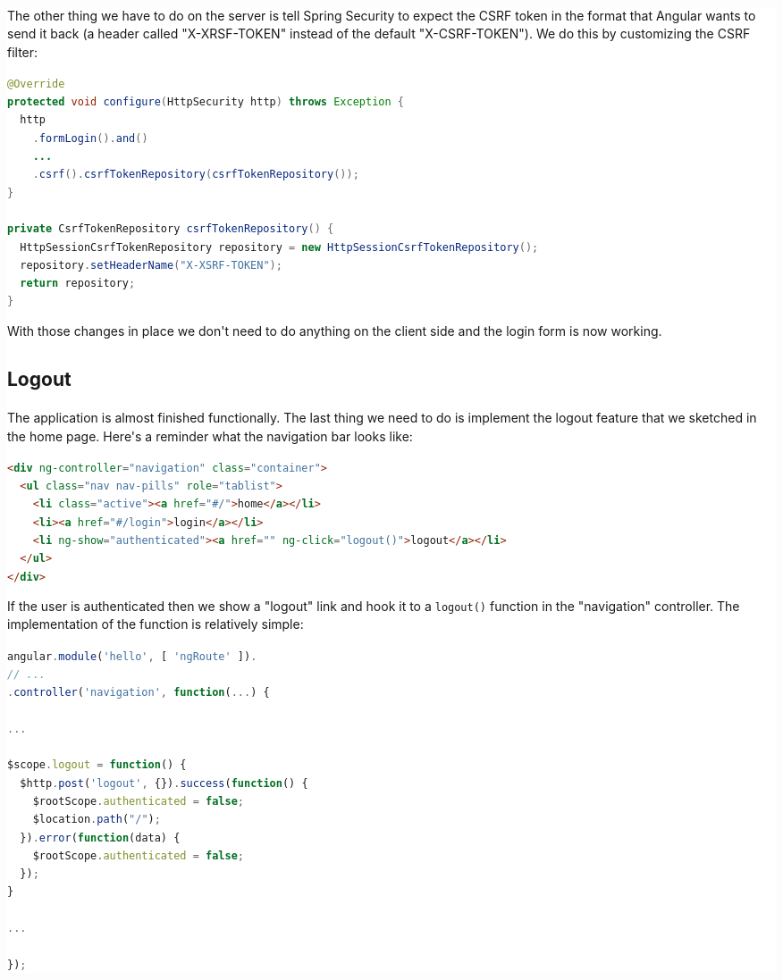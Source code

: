 The other thing we have to do on the server is tell Spring Security to expect the CSRF token in the format that Angular wants to send it back (a header called "X-XRSF-TOKEN" instead of the default "X-CSRF-TOKEN"). We do this by customizing the CSRF filter:

```java
@Override
protected void configure(HttpSecurity http) throws Exception {
  http
    .formLogin().and()
    ...
    .csrf().csrfTokenRepository(csrfTokenRepository());
}

private CsrfTokenRepository csrfTokenRepository() {
  HttpSessionCsrfTokenRepository repository = new HttpSessionCsrfTokenRepository();
  repository.setHeaderName("X-XSRF-TOKEN");
  return repository;
}
```

With those changes in place we don't need to do anything on the client side and the login form is now working.

## Logout

The application is almost finished functionally. The last thing we need to do is implement the logout feature that we sketched in the home page. Here's a reminder what the navigation bar looks like:

```html
<div ng-controller="navigation" class="container">
  <ul class="nav nav-pills" role="tablist">
    <li class="active"><a href="#/">home</a></li>
    <li><a href="#/login">login</a></li>
    <li ng-show="authenticated"><a href="" ng-click="logout()">logout</a></li>
  </ul>
</div>
```

If the user is authenticated then we show a "logout" link and hook it to a `logout()` function in the "navigation" controller. The implementation of the function is relatively simple:

```javascript
angular.module('hello', [ 'ngRoute' ]). 
// ...
.controller('navigation', function(...) {

...

$scope.logout = function() {
  $http.post('logout', {}).success(function() {
    $rootScope.authenticated = false;
    $location.path("/");
  }).error(function(data) {
    $rootScope.authenticated = false;
  });
}

...

});
```


[first]: http://spring.io/blog/2015/01/12/spring-and-angular-js-a-secure-single-page-application (First Article in the Series)
[authenticationentrypoint]: https://github.com/spring-projects/spring-security/blob/master/web/src/main/java/org/springframework/security/web/AuthenticationEntryPoint.java (AuthenticationEntryPoint)
[authentication]: https://github.com/spring-projects/spring-security/blob/master/core/src/main/java/org/springframework/security/core/Authentication.java (Authentication)
[third]: https://spring.io/blog/2015/01/20/the-resource-server-angular-js-and-spring-security-part-iii (THird Article in the Series)